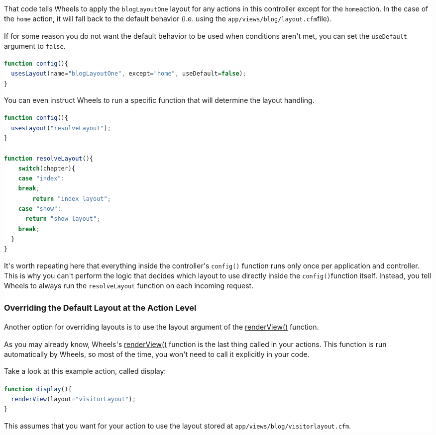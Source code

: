 That code tells Wheels to apply the `blogLayoutOne` layout for any actions in this controller except for the `home`action. In the case of the `home` action, it will fall back to the default behavior (i.e. using the `app/views/blog/layout.cfm`file).

If for some reason you do not want the default behavior to be used when conditions aren't met, you can set the `useDefault` argument to `false`.

```javascript
function config(){
  usesLayout(name="blogLayoutOne", except="home", useDefault=false);
}
```

You can even instruct Wheels to run a specific function that will determine the layout handling.

```javascript
function config(){
  usesLayout("resolveLayout");
}

function resolveLayout(){
    switch(chapter){
    case "index":
    break;
        return "index_layout";
    case "show":
      return "show_layout";
    break;
  }
}
```

It's worth repeating here that everything inside the controller's `config()` function runs only once per application and controller. This is why you can't perform the logic that decides which layout to use directly inside the `config()`function itself. Instead, you tell Wheels to always run the `resolveLayout` function on each incoming request.

### Overriding the Default Layout at the Action Level

Another option for overriding layouts is to use the layout argument of the [renderView()](https://api.cfwheels.org/controller.renderview.html) function.

As you may already know, Wheels's [renderView()](https://api.cfwheels.org/controller.renderview.html) function is the last thing called in your actions. This function is run automatically by Wheels, so most of the time, you won't need to call it explicitly in your code.

Take a look at this example action, called display:

```javascript
function display(){
  renderView(layout="visitorLayout");
}
```

This assumes that you want for your action to use the layout stored at `app/views/blog/visitorlayout.cfm`.
